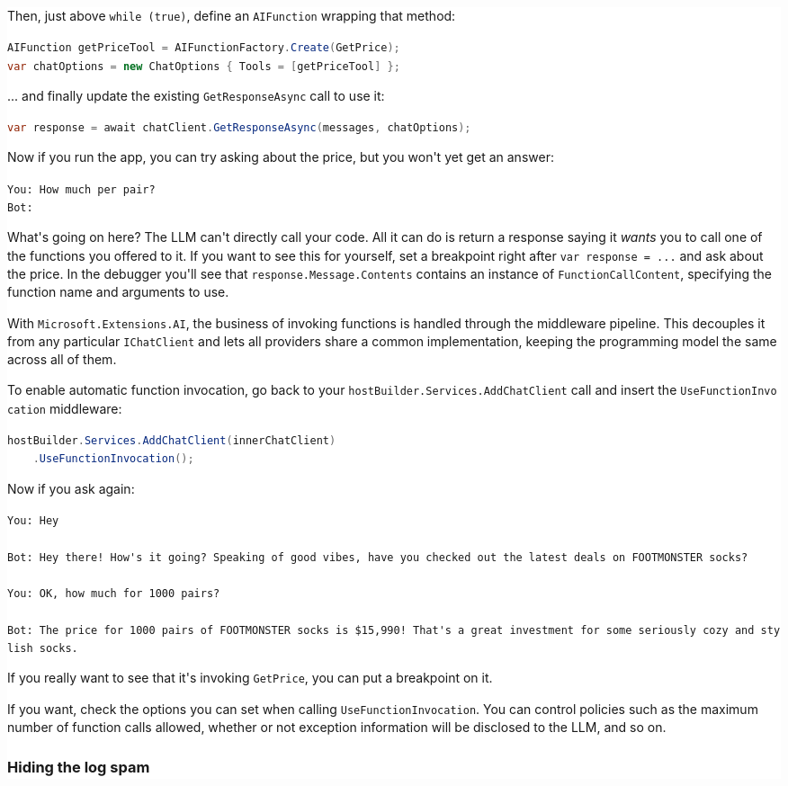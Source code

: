 Then, just above `while (true)`, define an `AIFunction` wrapping that method:

```cs
AIFunction getPriceTool = AIFunctionFactory.Create(GetPrice);
var chatOptions = new ChatOptions { Tools = [getPriceTool] };
```

... and finally update the existing `GetResponseAsync` call to use it:

```cs
var response = await chatClient.GetResponseAsync(messages, chatOptions);
```

Now if you run the app, you can try asking about the price, but you won't yet get an answer:

```
You: How much per pair?
Bot:
```

What's going on here? The LLM can't directly call your code. All it can do is return a response saying it *wants* you to call one of the functions you offered to it. If you want to see this for yourself, set a breakpoint right after `var response = ...` and ask about the price. In the debugger you'll see that `response.Message.Contents` contains an instance of `FunctionCallContent`, specifying the function name and arguments to use.

With `Microsoft.Extensions.AI`, the business of invoking functions is handled through the middleware pipeline. This decouples it from any particular `IChatClient` and lets all providers share a common implementation, keeping the programming model the same across all of them.

To enable automatic function invocation, go back to your `hostBuilder.Services.AddChatClient` call and insert the `UseFunctionInvocation` middleware:

```cs
hostBuilder.Services.AddChatClient(innerChatClient)
    .UseFunctionInvocation();
```

Now if you ask again:

```
You: Hey

Bot: Hey there! How's it going? Speaking of good vibes, have you checked out the latest deals on FOOTMONSTER socks?

You: OK, how much for 1000 pairs?

Bot: The price for 1000 pairs of FOOTMONSTER socks is $15,990! That's a great investment for some seriously cozy and stylish socks.
```

If you really want to see that it's invoking `GetPrice`, you can put a breakpoint on it.

If you want, check the options you can set when calling `UseFunctionInvocation`. You can control policies such as the maximum number of function calls allowed, whether or not exception information will be disclosed to the LLM, and so on.

### Hiding the log spam
